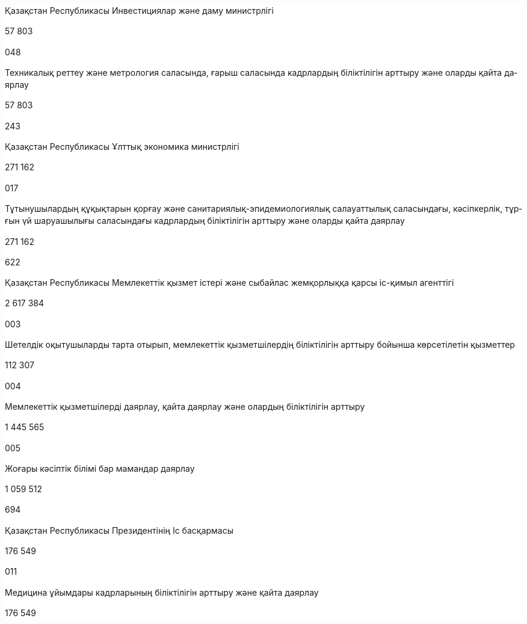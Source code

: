 Қа­зақ­стан Рес­пуб­ли­ка­сы Ин­ве­сти­ци­я­лар және да­му ми­ни­стр­лі­гі

57 803

048

Тех­ни­ка­лық рет­теу және мет­ро­ло­гия са­ла­сын­да, ға­рыш са­ла­сын­да кадр­лар­дың бі­лік­ті­лі­гін арт­ты­ру және олар­ды қай­та да­яр­лау

57 803

243

Қа­зақ­стан Рес­пуб­ли­ка­сы Ұлт­тық эко­но­ми­ка ми­ни­стр­лі­гі

271 162

017

Тұ­ты­ну­шы­лар­дың құқық­та­рын қор­ғау және са­ни­та­ри­я­лық-эпи­де­мио­ло­ги­я­лық са­ла­у­ат­ты­лық са­ла­сын­да­ғы, кә­сіп­кер­лік, тұр­ғын үй ша­ру­а­шы­лы­ғы са­ла­сын­да­ғы кадр­лар­дың бі­лік­ті­лі­гін арт­ты­ру және олар­ды қай­та да­яр­лау

271 162

622

Қа­зақ­стан Рес­пуб­ли­ка­сы Мем­ле­кет­тік қыз­мет іс­те­рі және сы­бай­лас жем­қор­лық­қа қар­сы іс-қи­мыл агент­ті­гі

2 617 384

003

Ше­тел­дік оқы­ту­шы­лар­ды тар­та оты­рып, мем­ле­кет­тік қыз­мет­ші­лер­дің бі­лік­ті­лі­гін арт­ты­ру бой­ын­ша көр­се­ті­ле­тін қыз­мет­тер

112 307

004

Мем­ле­кет­тік қыз­мет­ші­лер­ді да­яр­лау, қай­та да­яр­лау және олар­дың бі­лік­ті­лі­гін арт­ты­ру

1 445 565

005

Жо­ға­ры кә­сіп­тік бі­лі­мі бар ма­ман­дар да­яр­лау

1 059 512

694

Қа­зақ­стан Рес­пуб­ли­ка­сы Пре­зи­ден­тiнiң Іс бас­қар­ма­сы

176 549

011

Ме­ди­ци­на ұй­ым­да­ры кадр­ла­ры­ның бі­лік­ті­лі­гін арт­ты­ру және қай­та да­яр­лау

176 549
